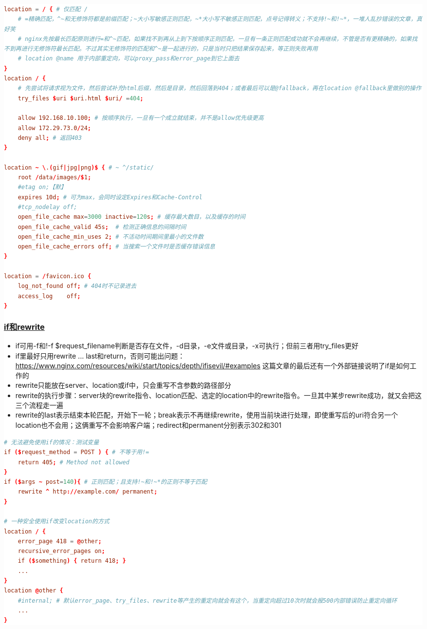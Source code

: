```conf
location = / { # 仅匹配 /
    # =精确匹配，^~和无修饰符都是前缀匹配；~大小写敏感正则匹配，~*大小写不敏感正则匹配，点号记得转义；不支持!~和!~*，一堆人乱抄错误的文章，真好笑
    # nginx先按最长匹配原则进行=和^~匹配，如果找不到再从上到下按顺序正则匹配，一旦有一条正则匹配成功就不会再继续，不管是否有更精确的，如果找不到再进行无修饰符最长匹配。不过其实无修饰符的匹配和^~是一起进行的，只是当时只把结果保存起来，等正则失败再用
    # location @name 用于内部重定向，可以proxy_pass和error_page到它上面去
}
location / {
    # 先尝试将请求视为文件，然后尝试补充html后缀，然后是目录，然后回落到404；或者最后可以是@fallback，再在location @fallback里做别的操作
    try_files $uri $uri.html $uri/ =404;

    allow 192.168.10.100; # 按顺序执行，一旦有一个成立就结束，并不是allow优先级更高
    allow 172.29.73.0/24;
    deny all; # 返回403
}

location ~ \.(gif|jpg|png)$ { # ~ ^/static/
    root /data/images/$1;
    #etag on;【默】
    expires 10d; # 可为max，会同时设定Expires和Cache-Control
    #tcp_nodelay off;
    open_file_cache max=3000 inactive=120s; # 缓存最大数目，以及缓存的时间
    open_file_cache_valid 45s;  # 检测正确信息的间隔时间
    open_file_cache_min_uses 2; # 不活动时间期间里最小的文件数
    open_file_cache_errors off; # 当搜索一个文件时是否缓存错误信息
}

location = /favicon.ico {
    log_not_found off; # 404时不记录进去
    access_log    off;
}
```

### [if和rewrite](https://nginx.org/en/docs/http/ngx_http_rewrite_module.html)

* if可用-f和!-f $request_filename判断是否存在文件，-d目录，-e文件或目录，-x可执行；但前三者用try_files更好
* if里最好只用rewrite ... last和return，否则可能出问题：https://www.nginx.com/resources/wiki/start/topics/depth/ifisevil/#examples 这篇文章的最后还有一个外部链接说明了if是如何工作的
* rewrite只能放在server、location或if中，只会重写不含参数的路径部分
* rewrite的执行步骤：server块的rewrite指令、location匹配、选定的location中的rewrite指令。一旦其中某步rewrite成功，就又会把这三个流程走一遍
* rewrite的last表示结束本轮匹配，开始下一轮；break表示不再继续rewrite，使用当前块进行处理，即使重写后的uri符合另一个location也不会用；这俩重写不会影响客户端；redirect和permanent分别表示302和301

```conf
# 无法避免使用if的情况：测试变量
if ($request_method = POST ) { # 不等于用!=
    return 405; # Method not allowed
}
if ($args ~ post=140){ # 正则匹配；且支持!~和!~*的正则不等于匹配
    rewrite ^ http://example.com/ permanent;
}

# 一种安全使用if改变location的方式
location / {
    error_page 418 = @other;
    recursive_error_pages on;
    if ($something) { return 418; }
    ...
}
location @other {
    #internal; # 默认error_page、try_files、rewrite等产生的重定向就会有这个，当重定向超过10次时就会报500内部错误防止重定向循环
    ...
}

```